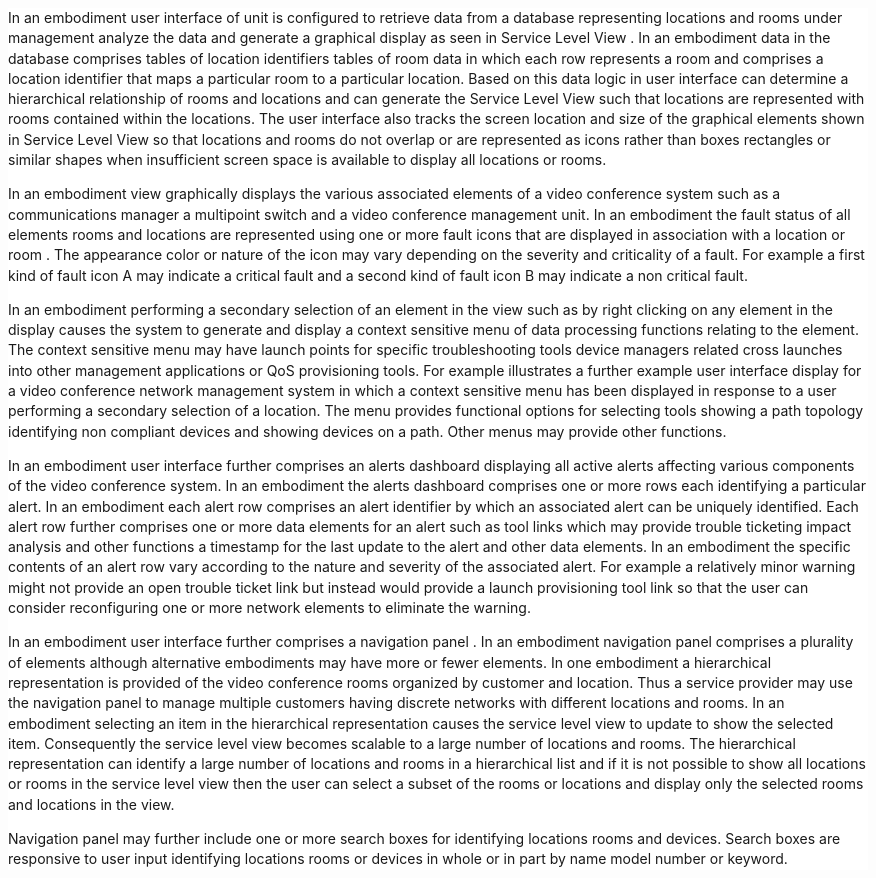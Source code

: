 In an embodiment user interface of unit is configured to retrieve data from a database representing locations and rooms under management analyze the data and generate a graphical display as seen in Service Level View . In an embodiment data in the database comprises tables of location identifiers tables of room data in which each row represents a room and comprises a location identifier that maps a particular room to a particular location. Based on this data logic in user interface can determine a hierarchical relationship of rooms and locations and can generate the Service Level View such that locations are represented with rooms contained within the locations. The user interface also tracks the screen location and size of the graphical elements shown in Service Level View so that locations and rooms do not overlap or are represented as icons rather than boxes rectangles or similar shapes when insufficient screen space is available to display all locations or rooms.

In an embodiment view graphically displays the various associated elements of a video conference system such as a communications manager a multipoint switch and a video conference management unit. In an embodiment the fault status of all elements rooms and locations are represented using one or more fault icons that are displayed in association with a location or room . The appearance color or nature of the icon may vary depending on the severity and criticality of a fault. For example a first kind of fault icon A may indicate a critical fault and a second kind of fault icon B may indicate a non critical fault.

In an embodiment performing a secondary selection of an element in the view such as by right clicking on any element in the display causes the system to generate and display a context sensitive menu of data processing functions relating to the element. The context sensitive menu may have launch points for specific troubleshooting tools device managers related cross launches into other management applications or QoS provisioning tools. For example illustrates a further example user interface display for a video conference network management system in which a context sensitive menu has been displayed in response to a user performing a secondary selection of a location. The menu provides functional options for selecting tools showing a path topology identifying non compliant devices and showing devices on a path. Other menus may provide other functions.

In an embodiment user interface further comprises an alerts dashboard displaying all active alerts affecting various components of the video conference system. In an embodiment the alerts dashboard comprises one or more rows each identifying a particular alert. In an embodiment each alert row comprises an alert identifier by which an associated alert can be uniquely identified. Each alert row further comprises one or more data elements for an alert such as tool links which may provide trouble ticketing impact analysis and other functions a timestamp for the last update to the alert and other data elements. In an embodiment the specific contents of an alert row vary according to the nature and severity of the associated alert. For example a relatively minor warning might not provide an open trouble ticket link but instead would provide a launch provisioning tool link so that the user can consider reconfiguring one or more network elements to eliminate the warning.

In an embodiment user interface further comprises a navigation panel . In an embodiment navigation panel comprises a plurality of elements although alternative embodiments may have more or fewer elements. In one embodiment a hierarchical representation is provided of the video conference rooms organized by customer and location. Thus a service provider may use the navigation panel to manage multiple customers having discrete networks with different locations and rooms. In an embodiment selecting an item in the hierarchical representation causes the service level view to update to show the selected item. Consequently the service level view becomes scalable to a large number of locations and rooms. The hierarchical representation can identify a large number of locations and rooms in a hierarchical list and if it is not possible to show all locations or rooms in the service level view then the user can select a subset of the rooms or locations and display only the selected rooms and locations in the view.

Navigation panel may further include one or more search boxes for identifying locations rooms and devices. Search boxes are responsive to user input identifying locations rooms or devices in whole or in part by name model number or keyword.
